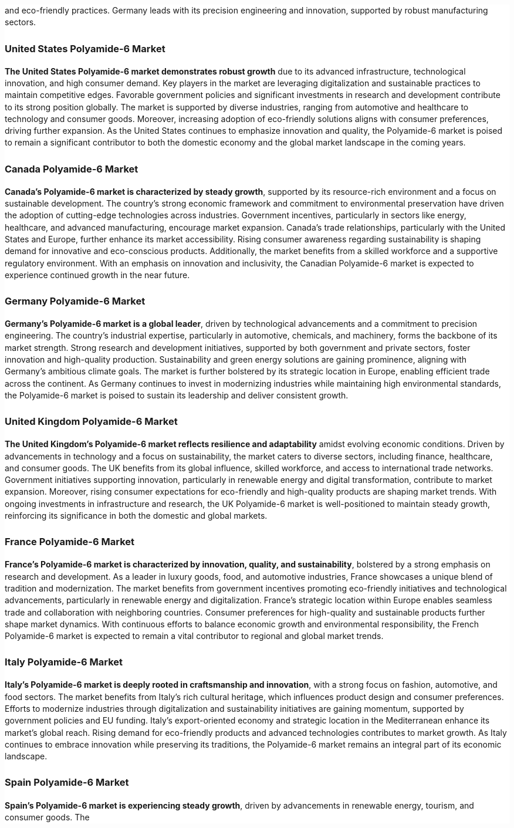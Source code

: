 and eco-friendly practices. Germany leads with its precision engineering and innovation, supported by robust manufacturing sectors.</span></em></p></blockquote><h3><strong>United States Polyamide-6 Market</strong></h3><p><strong>The United States Polyamide-6 market demonstrates robust growth</strong> due to its advanced infrastructure, technological innovation, and high consumer demand. Key players in the market are leveraging digitalization and sustainable practices to maintain competitive edges. Favorable government policies and significant investments in research and development contribute to its strong position globally. The market is supported by diverse industries, ranging from automotive and healthcare to technology and consumer goods. Moreover, increasing adoption of eco-friendly solutions aligns with consumer preferences, driving further expansion. As the United States continues to emphasize innovation and quality, the Polyamide-6 market is poised to remain a significant contributor to both the domestic economy and the global market landscape in the coming years.</p><h3><strong>Canada Polyamide-6 Market</strong></h3><p><strong>Canada&rsquo;s Polyamide-6 market is characterized by steady growth</strong>, supported by its resource-rich environment and a focus on sustainable development. The country&rsquo;s strong economic framework and commitment to environmental preservation have driven the adoption of cutting-edge technologies across industries. Government incentives, particularly in sectors like energy, healthcare, and advanced manufacturing, encourage market expansion. Canada&rsquo;s trade relationships, particularly with the United States and Europe, further enhance its market accessibility. Rising consumer awareness regarding sustainability is shaping demand for innovative and eco-conscious products. Additionally, the market benefits from a skilled workforce and a supportive regulatory environment. With an emphasis on innovation and inclusivity, the Canadian Polyamide-6 market is expected to experience continued growth in the near future.</p><h3><strong>Germany Polyamide-6 Market</strong></h3><p><strong>Germany&rsquo;s Polyamide-6 market is a global leader</strong>, driven by technological advancements and a commitment to precision engineering. The country&rsquo;s industrial expertise, particularly in automotive, chemicals, and machinery, forms the backbone of its market strength. Strong research and development initiatives, supported by both government and private sectors, foster innovation and high-quality production. Sustainability and green energy solutions are gaining prominence, aligning with Germany&rsquo;s ambitious climate goals. The market is further bolstered by its strategic location in Europe, enabling efficient trade across the continent. As Germany continues to invest in modernizing industries while maintaining high environmental standards, the Polyamide-6 market is poised to sustain its leadership and deliver consistent growth.</p><h3><strong>United Kingdom Polyamide-6 Market</strong></h3><p><strong>The United Kingdom&rsquo;s Polyamide-6 market reflects resilience and adaptability</strong> amidst evolving economic conditions. Driven by advancements in technology and a focus on sustainability, the market caters to diverse sectors, including finance, healthcare, and consumer goods. The UK benefits from its global influence, skilled workforce, and access to international trade networks. Government initiatives supporting innovation, particularly in renewable energy and digital transformation, contribute to market expansion. Moreover, rising consumer expectations for eco-friendly and high-quality products are shaping market trends. With ongoing investments in infrastructure and research, the UK Polyamide-6 market is well-positioned to maintain steady growth, reinforcing its significance in both the domestic and global markets.</p><h3><strong>France Polyamide-6 Market</strong></h3><p><strong>France&rsquo;s Polyamide-6 market is characterized by innovation, quality, and sustainability</strong>, bolstered by a strong emphasis on research and development. As a leader in luxury goods, food, and automotive industries, France showcases a unique blend of tradition and modernization. The market benefits from government incentives promoting eco-friendly initiatives and technological advancements, particularly in renewable energy and digitalization. France&rsquo;s strategic location within Europe enables seamless trade and collaboration with neighboring countries. Consumer preferences for high-quality and sustainable products further shape market dynamics. With continuous efforts to balance economic growth and environmental responsibility, the French Polyamide-6 market is expected to remain a vital contributor to regional and global market trends.</p><h3><strong>Italy Polyamide-6 Market</strong></h3><p><strong>Italy&rsquo;s Polyamide-6 market is deeply rooted in craftsmanship and innovation</strong>, with a strong focus on fashion, automotive, and food sectors. The market benefits from Italy&rsquo;s rich cultural heritage, which influences product design and consumer preferences. Efforts to modernize industries through digitalization and sustainability initiatives are gaining momentum, supported by government policies and EU funding. Italy&rsquo;s export-oriented economy and strategic location in the Mediterranean enhance its market&rsquo;s global reach. Rising demand for eco-friendly products and advanced technologies contributes to market growth. As Italy continues to embrace innovation while preserving its traditions, the Polyamide-6 market remains an integral part of its economic landscape.</p><h3><strong>Spain Polyamide-6 Market</strong></h3><p><strong>Spain&rsquo;s Polyamide-6 market is experiencing steady growth</strong>, driven by advancements in renewable energy, tourism, and consumer goods. The